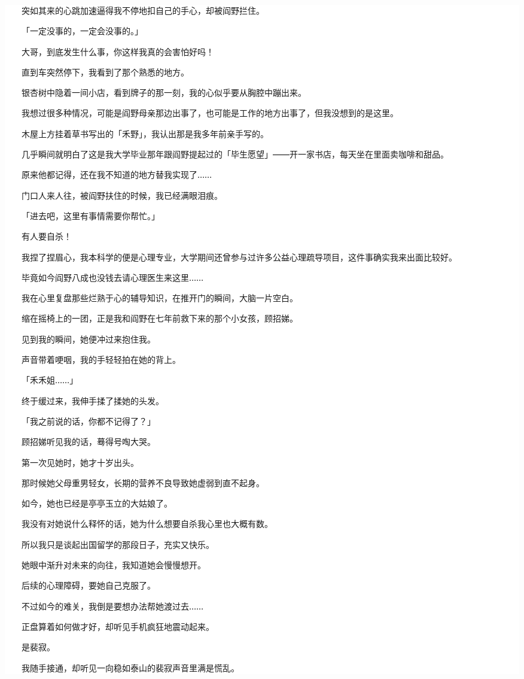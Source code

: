 &emsp;&emsp;突如其来的心跳加速逼得我不停地扣自己的手心，却被阎野拦住。  
  
&emsp;&emsp;「一定没事的，一定会没事的。」  
  
&emsp;&emsp;大哥，到底发生什么事，你这样我真的会害怕好吗！  
  
&emsp;&emsp;直到车突然停下，我看到了那个熟悉的地方。  
  
&emsp;&emsp;银杏树中隐着一间小店，看到牌子的那一刻，我的心似乎要从胸腔中蹦出来。  
  
&emsp;&emsp;我想过很多种情况，可能是阎野母亲那边出事了，也可能是工作的地方出事了，但我没想到的是这里。  
  
&emsp;&emsp;木屋上方挂着草书写出的「禾野」，我认出那是我多年前亲手写的。  
  
&emsp;&emsp;几乎瞬间就明白了这是我大学毕业那年跟阎野提起过的「毕生愿望」——开一家书店，每天坐在里面卖咖啡和甜品。  
  
&emsp;&emsp;原来他都记得，还在我不知道的地方替我实现了……  
  
&emsp;&emsp;门口人来人往，被阎野扶住的时候，我已经满眼泪痕。  
  
&emsp;&emsp;「进去吧，这里有事情需要你帮忙。」  
  
&emsp;&emsp;有人要自杀！  
  
&emsp;&emsp;我捏了捏眉心，我本科学的便是心理专业，大学期间还曾参与过许多公益心理疏导项目，这件事确实我来出面比较好。  
  
&emsp;&emsp;毕竟如今阎野八成也没钱去请心理医生来这里……  
  
&emsp;&emsp;我在心里复盘那些烂熟于心的辅导知识，在推开门的瞬间，大脑一片空白。  
  
&emsp;&emsp;缩在摇椅上的一团，正是我和阎野在七年前救下来的那个小女孩，顾招娣。  
  
&emsp;&emsp;见到我的瞬间，她便冲过来抱住我。  
  
&emsp;&emsp;声音带着哽咽，我的手轻轻拍在她的背上。  
  
&emsp;&emsp;「禾禾姐……」  
  
&emsp;&emsp;终于缓过来，我伸手揉了揉她的头发。  
  
&emsp;&emsp;「我之前说的话，你都不记得了？」  
  
&emsp;&emsp;顾招娣听见我的话，蓦得号啕大哭。  
  
&emsp;&emsp;第一次见她时，她才十岁出头。  
  
&emsp;&emsp;那时候她父母重男轻女，长期的营养不良导致她虚弱到直不起身。  
  
&emsp;&emsp;如今，她也已经是亭亭玉立的大姑娘了。  
  
&emsp;&emsp;我没有对她说什么释怀的话，她为什么想要自杀我心里也大概有数。  
  
&emsp;&emsp;所以我只是谈起出国留学的那段日子，充实又快乐。  
  
&emsp;&emsp;她眼中渐升对未来的向往，我知道她会慢慢想开。  
  
&emsp;&emsp;后续的心理障碍，要她自己克服了。  
  
&emsp;&emsp;不过如今的难关，我倒是要想办法帮她渡过去……  
  
&emsp;&emsp;正盘算着如何做才好，却听见手机疯狂地震动起来。  
  
&emsp;&emsp;是裴寂。  
  
&emsp;&emsp;我随手接通，却听见一向稳如泰山的裴寂声音里满是慌乱。  
  
